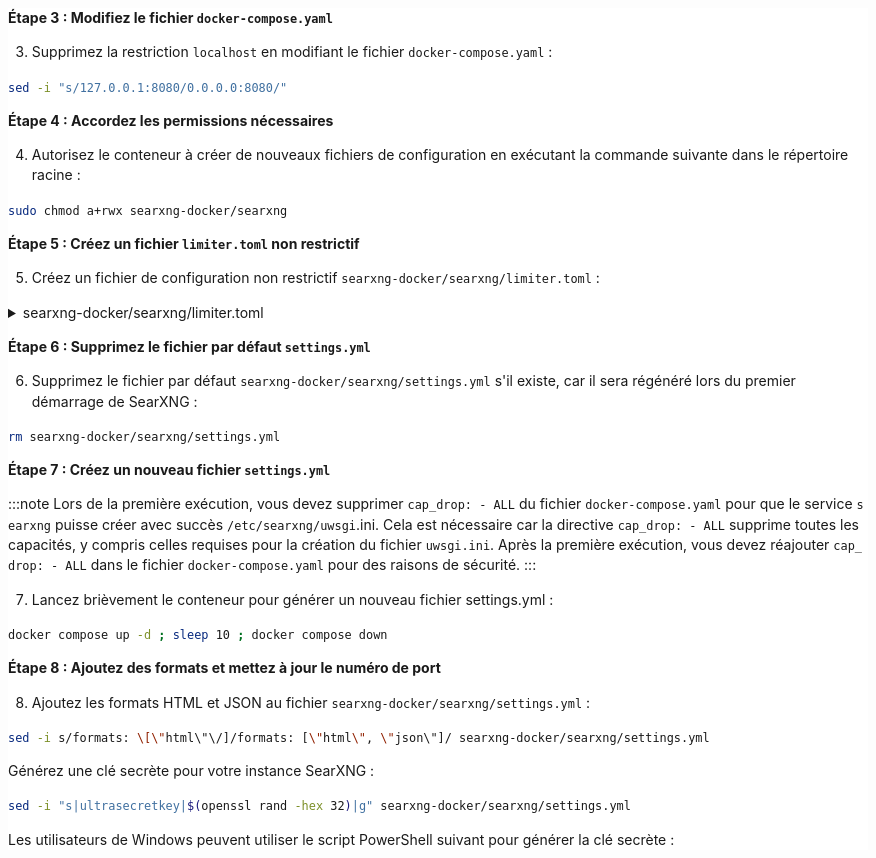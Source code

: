 **Étape 3 : Modifiez le fichier `docker-compose.yaml`**

3. Supprimez la restriction `localhost` en modifiant le fichier `docker-compose.yaml` :

```bash
sed -i "s/127.0.0.1:8080/0.0.0.0:8080/"
```

**Étape 4 : Accordez les permissions nécessaires**

4. Autorisez le conteneur à créer de nouveaux fichiers de configuration en exécutant la commande suivante dans le répertoire racine :

```bash
sudo chmod a+rwx searxng-docker/searxng
```

**Étape 5 : Créez un fichier `limiter.toml` non restrictif**

5. Créez un fichier de configuration non restrictif `searxng-docker/searxng/limiter.toml` :

<details><summary>searxng-docker/searxng/limiter.toml</summary></details>

**Étape 6 : Supprimez le fichier par défaut `settings.yml`**

6. Supprimez le fichier par défaut `searxng-docker/searxng/settings.yml` s'il existe, car il sera régénéré lors du premier démarrage de SearXNG :

```bash
rm searxng-docker/searxng/settings.yml
```

**Étape 7 : Créez un nouveau fichier `settings.yml`**

:::note
Lors de la première exécution, vous devez supprimer `cap_drop: - ALL` du fichier `docker-compose.yaml` pour que le service `searxng` puisse créer avec succès `/etc/searxng/uwsgi`.ini. Cela est nécessaire car la directive `cap_drop: - ALL` supprime toutes les capacités, y compris celles requises pour la création du fichier `uwsgi.ini`. Après la première exécution, vous devez réajouter `cap_drop: - ALL` dans le fichier `docker-compose.yaml` pour des raisons de sécurité.
:::

7. Lancez brièvement le conteneur pour générer un nouveau fichier settings.yml :

```bash
docker compose up -d ; sleep 10 ; docker compose down
```

**Étape 8 : Ajoutez des formats et mettez à jour le numéro de port**

8. Ajoutez les formats HTML et JSON au fichier `searxng-docker/searxng/settings.yml` :

```bash
sed -i s/formats: \[\"html\"\/]/formats: [\"html\", \"json\"]/ searxng-docker/searxng/settings.yml
```

Générez une clé secrète pour votre instance SearXNG :

```bash
sed -i "s|ultrasecretkey|$(openssl rand -hex 32)|g" searxng-docker/searxng/settings.yml
```

Les utilisateurs de Windows peuvent utiliser le script PowerShell suivant pour générer la clé secrète :
